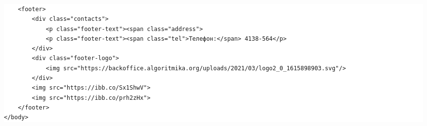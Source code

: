         <footer>
            <div class="contacts">
                <p class="footer-text"><span class="address">
                <p class="footer-text"><span class="tel">Телефон:</span> 4138-564</p>
            </div>
            <div class="footer-logo">
                <img src="https://backoffice.algoritmika.org/uploads/2021/03/logo2_0_1615898903.svg"/>
            </div>
            <img src="https://ibb.co/Sx1ShwV">
            <img src="https://ibb.co/prh2zHx">
        </footer>
    </body>
</html>

